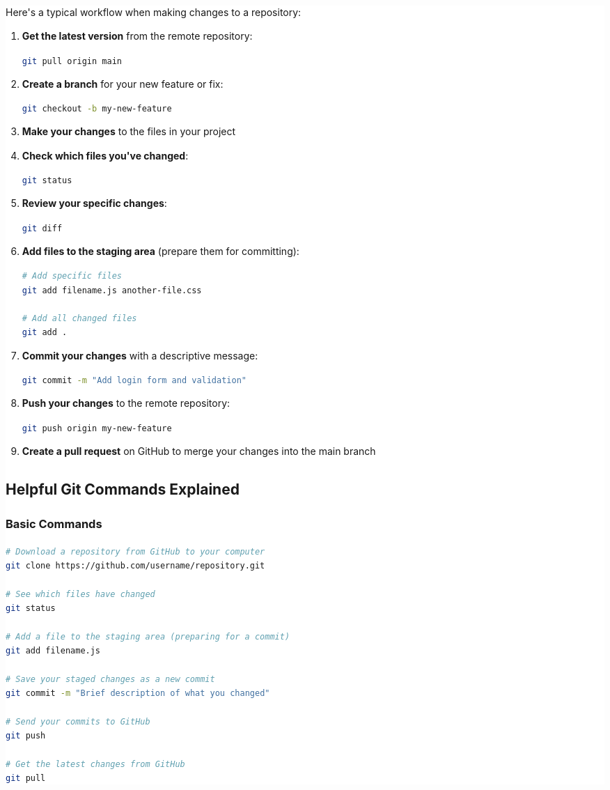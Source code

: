 Here's a typical workflow when making changes to a repository:

1. **Get the latest version** from the remote repository:
   ```bash
   git pull origin main
   ```

2. **Create a branch** for your new feature or fix:
   ```bash
   git checkout -b my-new-feature
   ```

3. **Make your changes** to the files in your project

4. **Check which files you've changed**:
   ```bash
   git status
   ```

5. **Review your specific changes**:
   ```bash
   git diff
   ```

6. **Add files to the staging area** (prepare them for committing):
   ```bash
   # Add specific files
   git add filename.js another-file.css

   # Add all changed files
   git add .
   ```

7. **Commit your changes** with a descriptive message:
   ```bash
   git commit -m "Add login form and validation"
   ```

8. **Push your changes** to the remote repository:
   ```bash
   git push origin my-new-feature
   ```

9. **Create a pull request** on GitHub to merge your changes into the main branch

## Helpful Git Commands Explained

### Basic Commands

```bash
# Download a repository from GitHub to your computer
git clone https://github.com/username/repository.git

# See which files have changed
git status

# Add a file to the staging area (preparing for a commit)
git add filename.js

# Save your staged changes as a new commit
git commit -m "Brief description of what you changed"

# Send your commits to GitHub
git push

# Get the latest changes from GitHub
git pull
```
